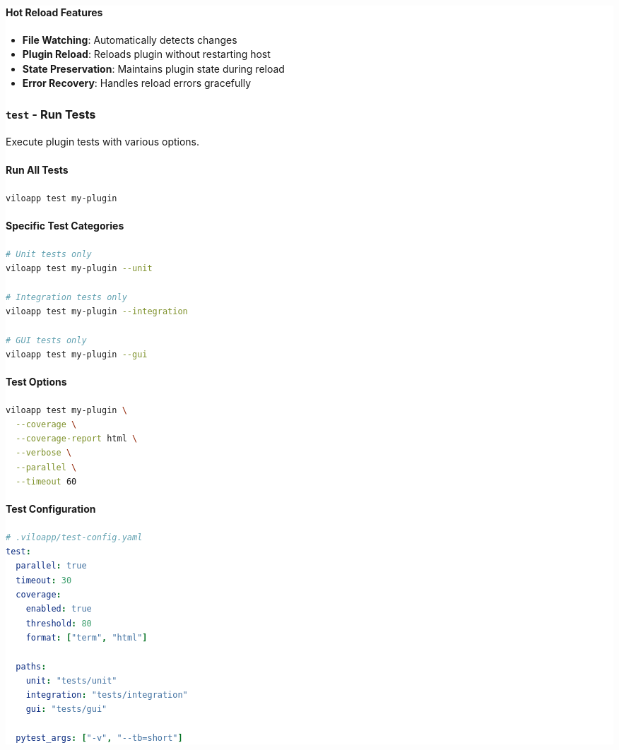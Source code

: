 #### Hot Reload Features
- **File Watching**: Automatically detects changes
- **Plugin Reload**: Reloads plugin without restarting host
- **State Preservation**: Maintains plugin state during reload
- **Error Recovery**: Handles reload errors gracefully

### `test` - Run Tests

Execute plugin tests with various options.

#### Run All Tests
```bash
viloapp test my-plugin
```

#### Specific Test Categories
```bash
# Unit tests only
viloapp test my-plugin --unit

# Integration tests only
viloapp test my-plugin --integration

# GUI tests only
viloapp test my-plugin --gui
```

#### Test Options
```bash
viloapp test my-plugin \
  --coverage \
  --coverage-report html \
  --verbose \
  --parallel \
  --timeout 60
```

#### Test Configuration
```yaml
# .viloapp/test-config.yaml
test:
  parallel: true
  timeout: 30
  coverage:
    enabled: true
    threshold: 80
    format: ["term", "html"]

  paths:
    unit: "tests/unit"
    integration: "tests/integration"
    gui: "tests/gui"

  pytest_args: ["-v", "--tb=short"]
```
